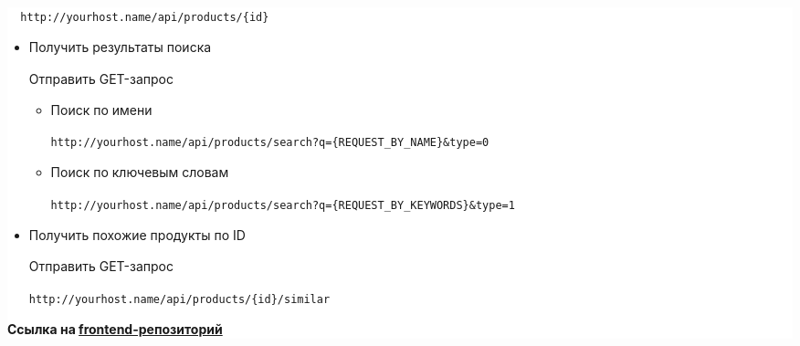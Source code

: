       http://yourhost.name/api/products/{id}

- Получить результаты поиска

  Отправить GET-запрос

  - Поиск по имени

        http://yourhost.name/api/products/search?q={REQUEST_BY_NAME}&type=0

  - Поиск по ключевым словам

        http://yourhost.name/api/products/search?q={REQUEST_BY_KEYWORDS}&type=1

- Получить похожие продукты по ID

  Отправить GET-запрос

      http://yourhost.name/api/products/{id}/similar

**Ссылка на [frontend-репозиторий](https://github.com/RenyxOne/Essential-Oils-Frontend)**
